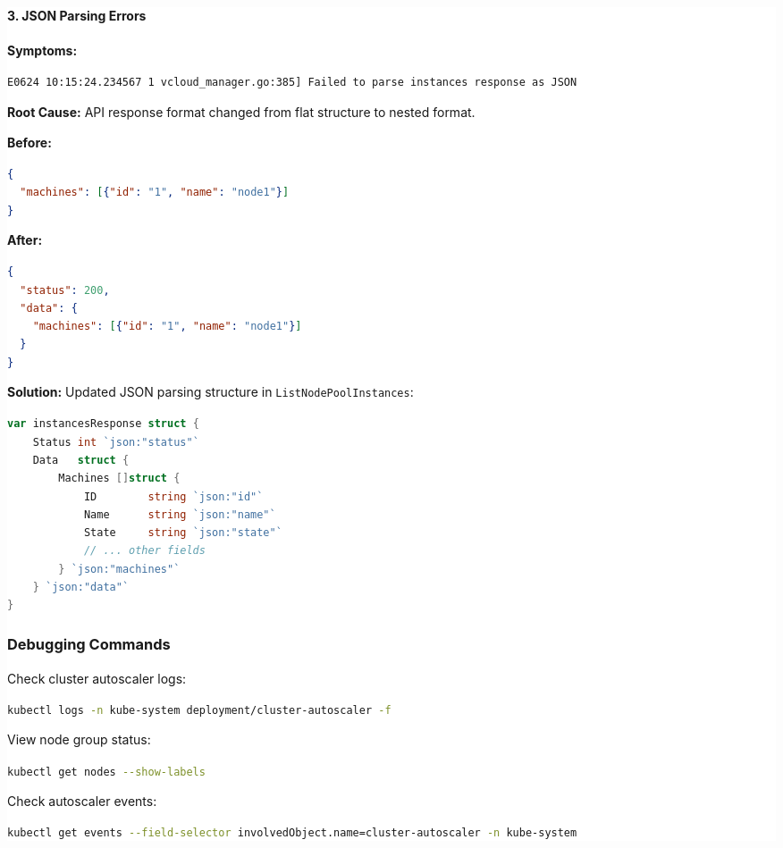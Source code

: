 #### 3. JSON Parsing Errors

**Symptoms:**
```
E0624 10:15:24.234567 1 vcloud_manager.go:385] Failed to parse instances response as JSON
```

**Root Cause:** API response format changed from flat structure to nested format.

**Before:**
```json
{
  "machines": [{"id": "1", "name": "node1"}]
}
```

**After:**
```json
{
  "status": 200,
  "data": {
    "machines": [{"id": "1", "name": "node1"}]
  }
}
```

**Solution:** Updated JSON parsing structure in `ListNodePoolInstances`:
```go
var instancesResponse struct {
    Status int `json:"status"`
    Data   struct {
        Machines []struct {
            ID        string `json:"id"`
            Name      string `json:"name"`
            State     string `json:"state"`
            // ... other fields
        } `json:"machines"`
    } `json:"data"`
}
```

### Debugging Commands

Check cluster autoscaler logs:
```bash
kubectl logs -n kube-system deployment/cluster-autoscaler -f
```

View node group status:
```bash
kubectl get nodes --show-labels
```

Check autoscaler events:
```bash
kubectl get events --field-selector involvedObject.name=cluster-autoscaler -n kube-system
```
